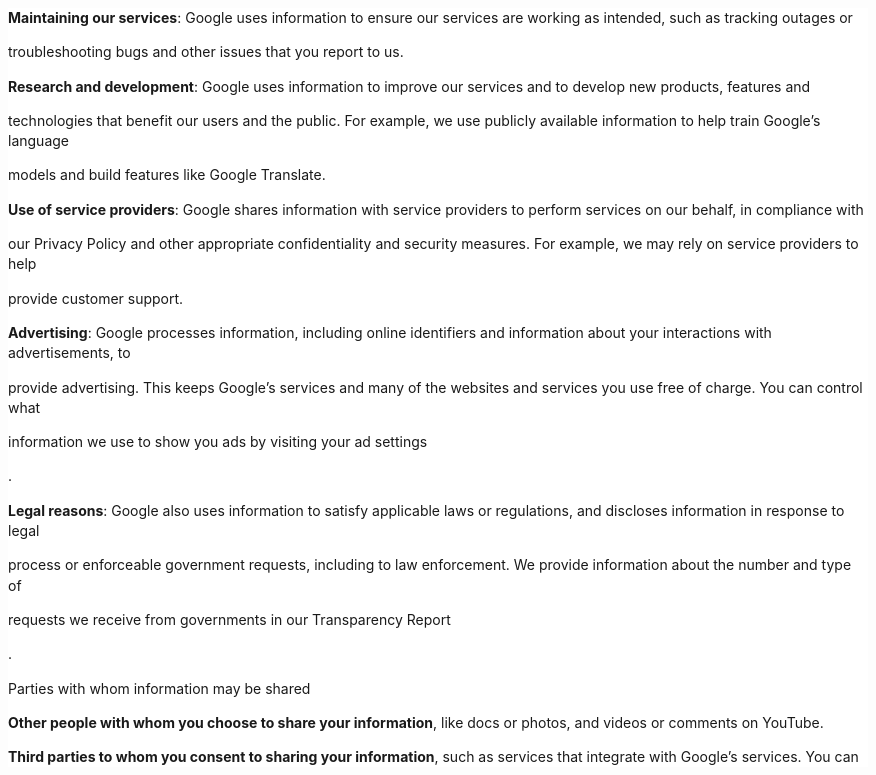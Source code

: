 
**Maintaining our services**: Google uses information to ensure our services are working as intended, such as tracking outages or


troubleshooting bugs and other issues that you report to us.


**Research and development**: Google uses information to improve our services and to develop new products, features and


technologies that benefit our users and the public. For example, we use publicly available information to help train Google’s language


models and build features like Google Translate.


**Use of service providers**: Google shares information with service providers to perform services on our behalf, in compliance with


our Privacy Policy and other appropriate confidentiality and security measures. For example, we may rely on service providers to help


provide customer support.


**Advertising**: Google processes information, including online identifiers and information about your interactions with advertisements, to


provide advertising. This keeps Google’s services and many of the websites and services you use free of charge. You can control what


information we use to show you ads by visiting your ad settings


.


**Legal reasons**: Google also uses information to satisfy applicable laws or regulations, and discloses information in response to legal


process or enforceable government requests, including to law enforcement. We provide information about the number and type of


requests we receive from governments in our Transparency Report


.



Parties with whom information may be shared


**Other people with whom you choose to share your information**, like docs or photos, and videos or comments on YouTube.


**Third parties to whom you consent to sharing your information**, such as services that integrate with Google’s services. You can
